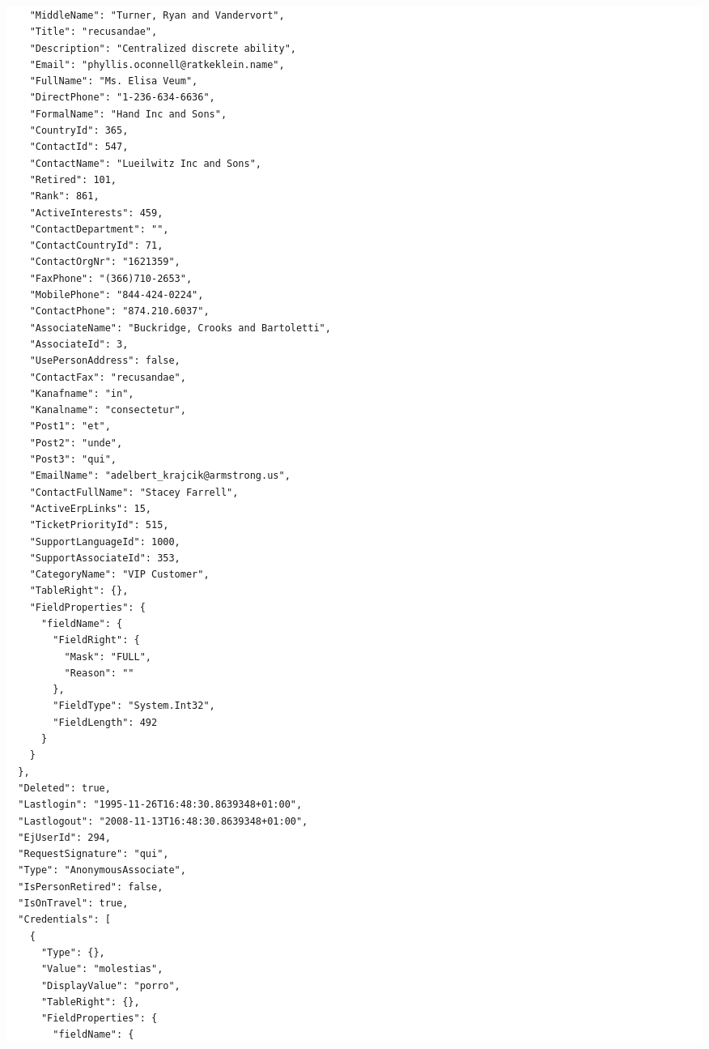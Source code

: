 ```http_
    "MiddleName": "Turner, Ryan and Vandervort",
    "Title": "recusandae",
    "Description": "Centralized discrete ability",
    "Email": "phyllis.oconnell@ratkeklein.name",
    "FullName": "Ms. Elisa Veum",
    "DirectPhone": "1-236-634-6636",
    "FormalName": "Hand Inc and Sons",
    "CountryId": 365,
    "ContactId": 547,
    "ContactName": "Lueilwitz Inc and Sons",
    "Retired": 101,
    "Rank": 861,
    "ActiveInterests": 459,
    "ContactDepartment": "",
    "ContactCountryId": 71,
    "ContactOrgNr": "1621359",
    "FaxPhone": "(366)710-2653",
    "MobilePhone": "844-424-0224",
    "ContactPhone": "874.210.6037",
    "AssociateName": "Buckridge, Crooks and Bartoletti",
    "AssociateId": 3,
    "UsePersonAddress": false,
    "ContactFax": "recusandae",
    "Kanafname": "in",
    "Kanalname": "consectetur",
    "Post1": "et",
    "Post2": "unde",
    "Post3": "qui",
    "EmailName": "adelbert_krajcik@armstrong.us",
    "ContactFullName": "Stacey Farrell",
    "ActiveErpLinks": 15,
    "TicketPriorityId": 515,
    "SupportLanguageId": 1000,
    "SupportAssociateId": 353,
    "CategoryName": "VIP Customer",
    "TableRight": {},
    "FieldProperties": {
      "fieldName": {
        "FieldRight": {
          "Mask": "FULL",
          "Reason": ""
        },
        "FieldType": "System.Int32",
        "FieldLength": 492
      }
    }
  },
  "Deleted": true,
  "Lastlogin": "1995-11-26T16:48:30.8639348+01:00",
  "Lastlogout": "2008-11-13T16:48:30.8639348+01:00",
  "EjUserId": 294,
  "RequestSignature": "qui",
  "Type": "AnonymousAssociate",
  "IsPersonRetired": false,
  "IsOnTravel": true,
  "Credentials": [
    {
      "Type": {},
      "Value": "molestias",
      "DisplayValue": "porro",
      "TableRight": {},
      "FieldProperties": {
        "fieldName": {
```